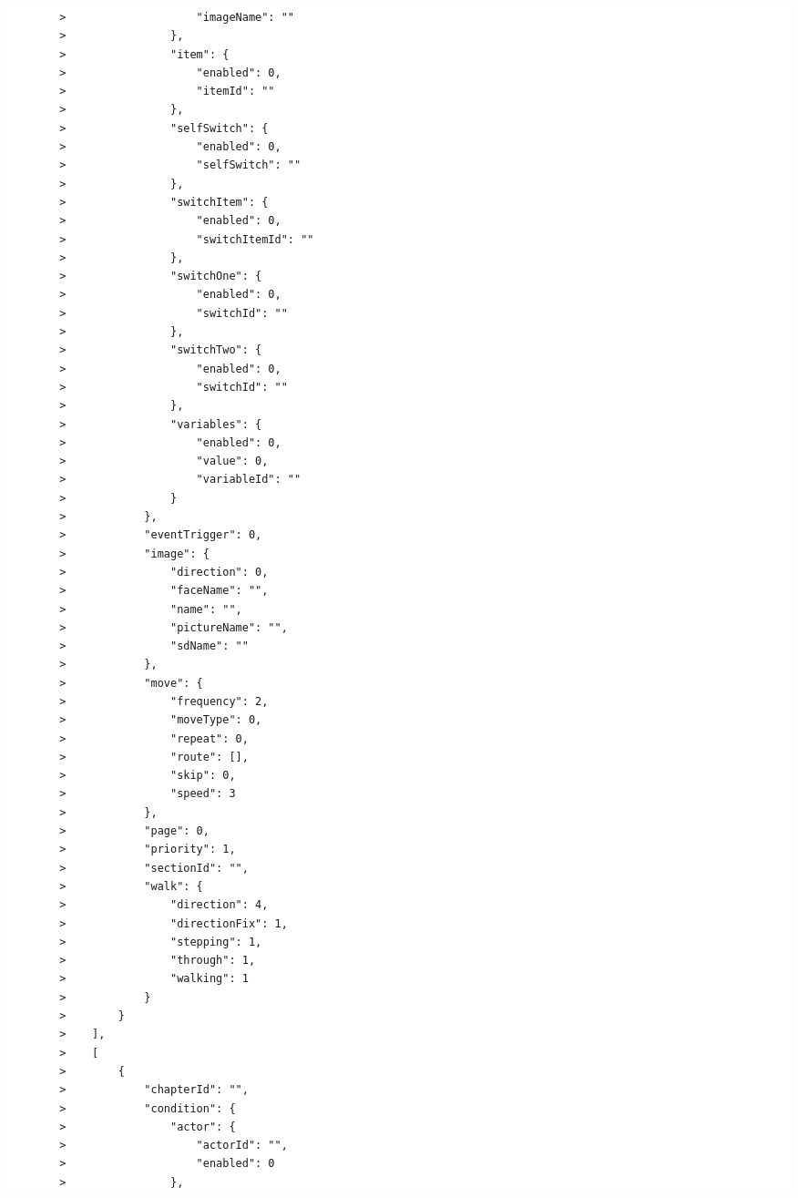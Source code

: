             >                    "imageName": ""
            >                },
            >                "item": {
            >                    "enabled": 0,
            >                    "itemId": ""
            >                },
            >                "selfSwitch": {
            >                    "enabled": 0,
            >                    "selfSwitch": ""
            >                },
            >                "switchItem": {
            >                    "enabled": 0,
            >                    "switchItemId": ""
            >                },
            >                "switchOne": {
            >                    "enabled": 0,
            >                    "switchId": ""
            >                },
            >                "switchTwo": {
            >                    "enabled": 0,
            >                    "switchId": ""
            >                },
            >                "variables": {
            >                    "enabled": 0,
            >                    "value": 0,
            >                    "variableId": ""
            >                }
            >            },
            >            "eventTrigger": 0,
            >            "image": {
            >                "direction": 0,
            >                "faceName": "",
            >                "name": "",
            >                "pictureName": "",
            >                "sdName": ""
            >            },
            >            "move": {
            >                "frequency": 2,
            >                "moveType": 0,
            >                "repeat": 0,
            >                "route": [],
            >                "skip": 0,
            >                "speed": 3
            >            },
            >            "page": 0,
            >            "priority": 1,
            >            "sectionId": "",
            >            "walk": {
            >                "direction": 4,
            >                "directionFix": 1,
            >                "stepping": 1,
            >                "through": 1,
            >                "walking": 1
            >            }
            >        }
            >    ],
            >    [
            >        {
            >            "chapterId": "",
            >            "condition": {
            >                "actor": {
            >                    "actorId": "",
            >                    "enabled": 0
            >                },